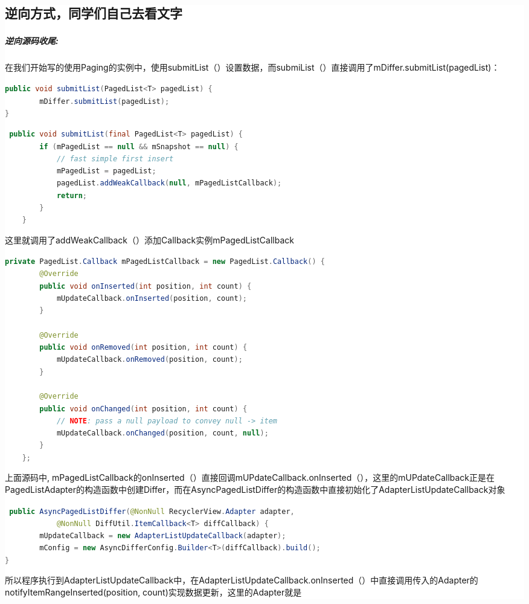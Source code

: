## **逆向方式，同学们自己去看文字**

##### 逆向源码收尾:

在我们开始写的使用Paging的实例中，使用submitList（）设置数据，而submiList（）直接调用了mDiffer.submitList(pagedList)：

```java
public void submitList(PagedList<T> pagedList) {
        mDiffer.submitList(pagedList);
}
```

```java
 public void submitList(final PagedList<T> pagedList) {
        if (mPagedList == null && mSnapshot == null) {
            // fast simple first insert
            mPagedList = pagedList;
            pagedList.addWeakCallback(null, mPagedListCallback);
            return;
        } 
    }
```



这里就调用了addWeakCallback（）添加Callback实例mPagedListCallback

```java
private PagedList.Callback mPagedListCallback = new PagedList.Callback() {
        @Override
        public void onInserted(int position, int count) {
            mUpdateCallback.onInserted(position, count);
        }

        @Override
        public void onRemoved(int position, int count) {
            mUpdateCallback.onRemoved(position, count);
        }

        @Override
        public void onChanged(int position, int count) {
            // NOTE: pass a null payload to convey null -> item
            mUpdateCallback.onChanged(position, count, null);
        }
    };
```

上面源码中, mPagedListCallback的onInserted（）直接回调mUPdateCallback.onInserted（），这里的mUPdateCallback正是在PagedListAdapter的构造函数中创建Differ，而在AsyncPagedListDiffer的构造函数中直接初始化了AdapterListUpdateCallback对象

```java
 public AsyncPagedListDiffer(@NonNull RecyclerView.Adapter adapter,
            @NonNull DiffUtil.ItemCallback<T> diffCallback) {
        mUpdateCallback = new AdapterListUpdateCallback(adapter);
        mConfig = new AsyncDifferConfig.Builder<T>(diffCallback).build();
}
```

所以程序执行到AdapterListUpdateCallback中，在AdapterListUpdateCallback.onInserted（）中直接调用传入的Adapter的notifyItemRangeInserted(position, count)实现数据更新，这里的Adapter就是










